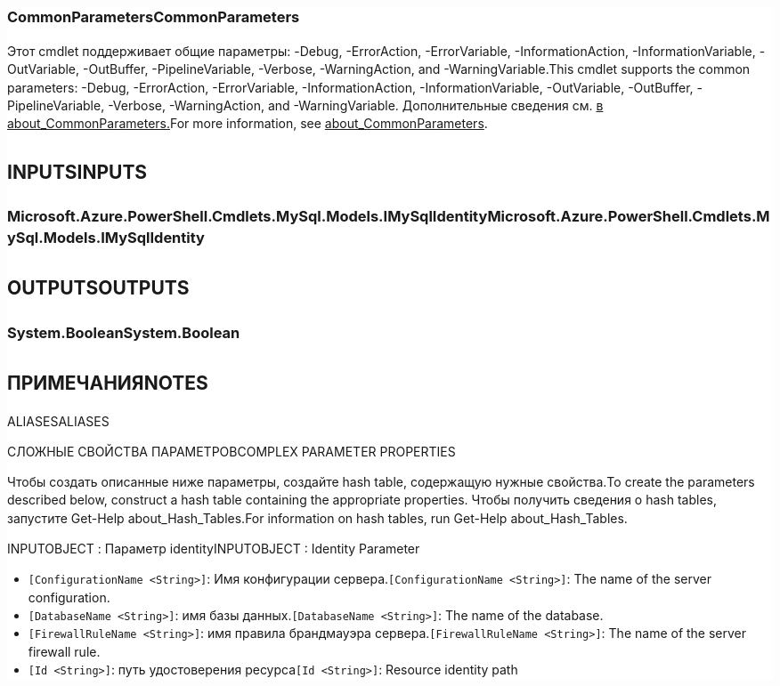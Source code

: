 ### <span data-ttu-id="0752b-137">CommonParameters</span><span class="sxs-lookup"><span data-stu-id="0752b-137">CommonParameters</span></span>
<span data-ttu-id="0752b-138">Этот cmdlet поддерживает общие параметры: -Debug, -ErrorAction, -ErrorVariable, -InformationAction, -InformationVariable, -OutVariable, -OutBuffer, -PipelineVariable, -Verbose, -WarningAction, and -WarningVariable.</span><span class="sxs-lookup"><span data-stu-id="0752b-138">This cmdlet supports the common parameters: -Debug, -ErrorAction, -ErrorVariable, -InformationAction, -InformationVariable, -OutVariable, -OutBuffer, -PipelineVariable, -Verbose, -WarningAction, and -WarningVariable.</span></span> <span data-ttu-id="0752b-139">Дополнительные сведения см. [в about_CommonParameters.](http://go.microsoft.com/fwlink/?LinkID=113216)</span><span class="sxs-lookup"><span data-stu-id="0752b-139">For more information, see [about_CommonParameters](http://go.microsoft.com/fwlink/?LinkID=113216).</span></span>

## <span data-ttu-id="0752b-140">INPUTS</span><span class="sxs-lookup"><span data-stu-id="0752b-140">INPUTS</span></span>

### <span data-ttu-id="0752b-141">Microsoft.Azure.PowerShell.Cmdlets.MySql.Models.IMySqlIdentity</span><span class="sxs-lookup"><span data-stu-id="0752b-141">Microsoft.Azure.PowerShell.Cmdlets.MySql.Models.IMySqlIdentity</span></span>

## <span data-ttu-id="0752b-142">OUTPUTS</span><span class="sxs-lookup"><span data-stu-id="0752b-142">OUTPUTS</span></span>

### <span data-ttu-id="0752b-143">System.Boolean</span><span class="sxs-lookup"><span data-stu-id="0752b-143">System.Boolean</span></span>

## <span data-ttu-id="0752b-144">ПРИМЕЧАНИЯ</span><span class="sxs-lookup"><span data-stu-id="0752b-144">NOTES</span></span>

<span data-ttu-id="0752b-145">ALIASES</span><span class="sxs-lookup"><span data-stu-id="0752b-145">ALIASES</span></span>

<span data-ttu-id="0752b-146">СЛОЖНЫЕ СВОЙСТВА ПАРАМЕТРОВ</span><span class="sxs-lookup"><span data-stu-id="0752b-146">COMPLEX PARAMETER PROPERTIES</span></span>

<span data-ttu-id="0752b-147">Чтобы создать описанные ниже параметры, создайте hash table, содержащую нужные свойства.</span><span class="sxs-lookup"><span data-stu-id="0752b-147">To create the parameters described below, construct a hash table containing the appropriate properties.</span></span> <span data-ttu-id="0752b-148">Чтобы получить сведения о hash tables, запустите Get-Help about_Hash_Tables.</span><span class="sxs-lookup"><span data-stu-id="0752b-148">For information on hash tables, run Get-Help about_Hash_Tables.</span></span>


<span data-ttu-id="0752b-149">INPUTOBJECT <IMySqlIdentity> : Параметр identity</span><span class="sxs-lookup"><span data-stu-id="0752b-149">INPUTOBJECT <IMySqlIdentity>: Identity Parameter</span></span>
  - <span data-ttu-id="0752b-150">`[ConfigurationName <String>]`: Имя конфигурации сервера.</span><span class="sxs-lookup"><span data-stu-id="0752b-150">`[ConfigurationName <String>]`: The name of the server configuration.</span></span>
  - <span data-ttu-id="0752b-151">`[DatabaseName <String>]`: имя базы данных.</span><span class="sxs-lookup"><span data-stu-id="0752b-151">`[DatabaseName <String>]`: The name of the database.</span></span>
  - <span data-ttu-id="0752b-152">`[FirewallRuleName <String>]`: имя правила брандмауэра сервера.</span><span class="sxs-lookup"><span data-stu-id="0752b-152">`[FirewallRuleName <String>]`: The name of the server firewall rule.</span></span>
  - <span data-ttu-id="0752b-153">`[Id <String>]`: путь удостоверения ресурса</span><span class="sxs-lookup"><span data-stu-id="0752b-153">`[Id <String>]`: Resource identity path</span></span>